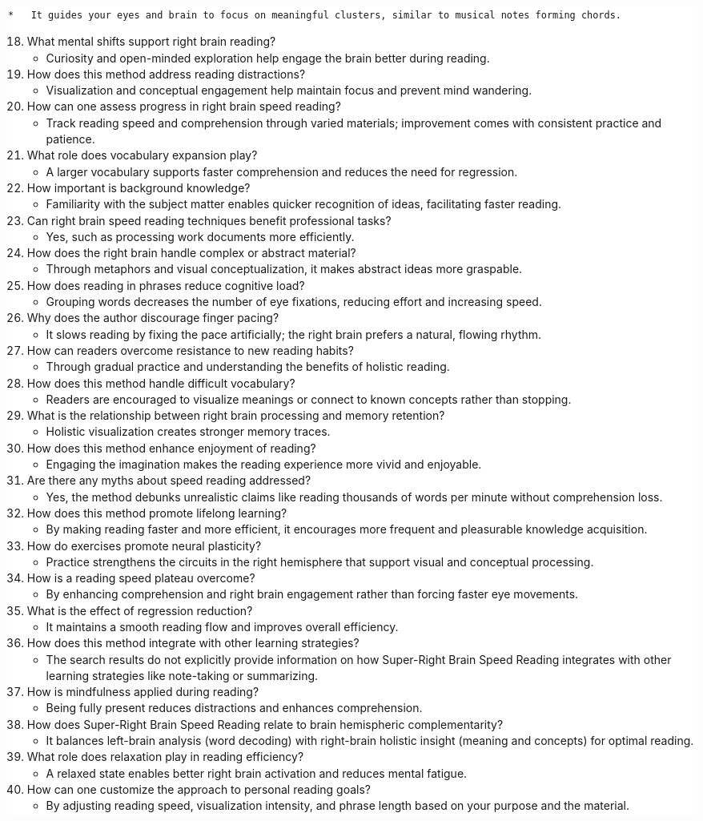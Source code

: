     *   It guides your eyes and brain to focus on meaningful clusters, similar to musical notes forming chords.
18. What mental shifts support right brain reading?
    *   Curiosity and open-minded exploration help engage the brain better during reading.
19. How does this method address reading distractions?
    *   Visualization and conceptual engagement help maintain focus and prevent mind wandering.
20. How can one assess progress in right brain speed reading?
    *   Track reading speed and comprehension through varied materials; improvement comes with consistent practice and patience.
21. What role does vocabulary expansion play?
    *   A larger vocabulary supports faster comprehension and reduces the need for regression.
22. How important is background knowledge?
    *   Familiarity with the subject matter enables quicker recognition of ideas, facilitating faster reading.
23. Can right brain speed reading techniques benefit professional tasks?
    *   Yes, such as processing work documents more efficiently.
24. How does the right brain handle complex or abstract material?
    *   Through metaphors and visual conceptualization, it makes abstract ideas more graspable.
25. How does reading in phrases reduce cognitive load?
    *   Grouping words decreases the number of eye fixations, reducing effort and increasing speed.
26. Why does the author discourage finger pacing?
    *   It slows reading by fixing the pace artificially; the right brain prefers a natural, flowing rhythm.
27. How can readers overcome resistance to new reading habits?
    *   Through gradual practice and understanding the benefits of holistic reading.
28. How does this method handle difficult vocabulary?
    *   Readers are encouraged to visualize meanings or connect to known concepts rather than stopping.
29. What is the relationship between right brain processing and memory retention?
    *   Holistic visualization creates stronger memory traces.
30. How does this method enhance enjoyment of reading?
    *   Engaging the imagination makes the reading experience more vivid and enjoyable.
31. Are there any myths about speed reading addressed?
    *   Yes, the method debunks unrealistic claims like reading thousands of words per minute without comprehension loss.
32. How does this method promote lifelong learning?
    *   By making reading faster and more efficient, it encourages more frequent and pleasurable knowledge acquisition.
33. How do exercises promote neural plasticity?
    *   Practice strengthens the circuits in the right hemisphere that support visual and conceptual processing.
34. How is a reading speed plateau overcome?
    *   By enhancing comprehension and right brain engagement rather than forcing faster eye movements.
35. What is the effect of regression reduction?
    *   It maintains a smooth reading flow and improves overall efficiency.
36. How does this method integrate with other learning strategies?
    *   The search results do not explicitly provide information on how Super-Right Brain Speed Reading integrates with other learning strategies like note-taking or summarizing.
37. How is mindfulness applied during reading?
    *   Being fully present reduces distractions and enhances comprehension.
38. How does Super-Right Brain Speed Reading relate to brain hemispheric complementarity?
    *   It balances left-brain analysis (word decoding) with right-brain holistic insight (meaning and concepts) for optimal reading.
39. What role does relaxation play in reading efficiency?
    *   A relaxed state enables better right brain activation and reduces mental fatigue.
40. How can one customize the approach to personal reading goals?
    *   By adjusting reading speed, visualization intensity, and phrase length based on your purpose and the material.
